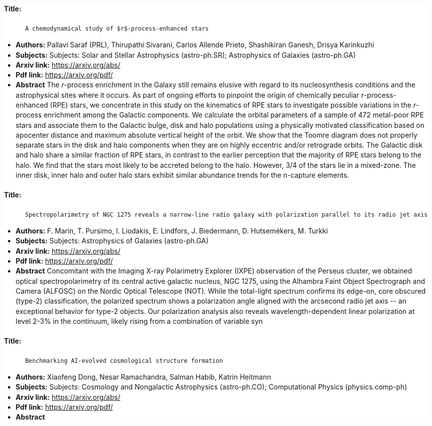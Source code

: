 #### Title:
          A chemodynamical study of $r$-process-enhanced stars
 - **Authors:** Pallavi Saraf (PRL), Thirupathi Sivarani, Carlos Allende Prieto, Shashikiran Ganesh, Drisya Karinkuzhi
 - **Subjects:** Subjects:
Solar and Stellar Astrophysics (astro-ph.SR); Astrophysics of Galaxies (astro-ph.GA)
 - **Arxiv link:** https://arxiv.org/abs/
 - **Pdf link:** https://arxiv.org/pdf/
 - **Abstract**
 The $r$-process enrichment in the Galaxy still remains elusive with regard to its nucleosynthesis conditions and the astrophysical sites where it occurs. As part of ongoing efforts to pinpoint the origin of chemically peculiar $r$-process-enhanced (RPE) stars, we concentrate in this study on the kinematics of RPE stars to investigate possible variations in the $r$-process enrichment among the Galactic components. We calculate the orbital parameters of a sample of 472 metal-poor RPE stars and associate them to the Galactic bulge, disk and halo populations using a physically motivated classification based on apocenter distance and maximum absolute vertical height of the orbit. We show that the Toomre diagram does not properly separate stars in the disk and halo components when they are on highly eccentric and/or retrograde orbits. The Galactic disk and halo share a similar fraction of RPE stars, in contrast to the earlier perception that the majority of RPE stars belong to the halo. We find that the stars most likely to be accreted belong to the halo. However, 3/4 of the stars lie in a mixed-zone. The inner disk, inner halo and outer halo stars exhibit similar abundance trends for the n-capture elements.
#### Title:
          Spectropolarimetry of NGC 1275 reveals a narrow-line radio galaxy with polarization parallel to its radio jet axis
 - **Authors:** F. Marin, T. Pursimo, I. Liodakis, E. Lindfors, J. Biedermann, D. Hutsemékers, M. Turkki
 - **Subjects:** Subjects:
Astrophysics of Galaxies (astro-ph.GA)
 - **Arxiv link:** https://arxiv.org/abs/
 - **Pdf link:** https://arxiv.org/pdf/
 - **Abstract**
 Concomitant with the Imaging X-ray Polarimetry Explorer (IXPE) observation of the Perseus cluster, we obtained optical spectropolarimetry of its central active galactic nucleus, NGC 1275, using the Alhambra Faint Object Spectrograph and Camera (ALFOSC) on the Nordic Optical Telescope (NOT). While the total-light spectrum confirms its edge-on, core obscured (type-2) classification, the polarized spectrum shows a polarization angle aligned with the arcsecond radio jet axis -- an exceptional behavior for type-2 objects. Our polarization analysis also reveals wavelength-dependent linear polarization at level 2-3% in the continuum, likely rising from a combination of variable syn
#### Title:
          Benchmarking AI-evolved cosmological structure formation
 - **Authors:** Xiaofeng Dong, Nesar Ramachandra, Salman Habib, Katrin Heitmann
 - **Subjects:** Subjects:
Cosmology and Nongalactic Astrophysics (astro-ph.CO); Computational Physics (physics.comp-ph)
 - **Arxiv link:** https://arxiv.org/abs/
 - **Pdf link:** https://arxiv.org/pdf/
 - **Abstract**